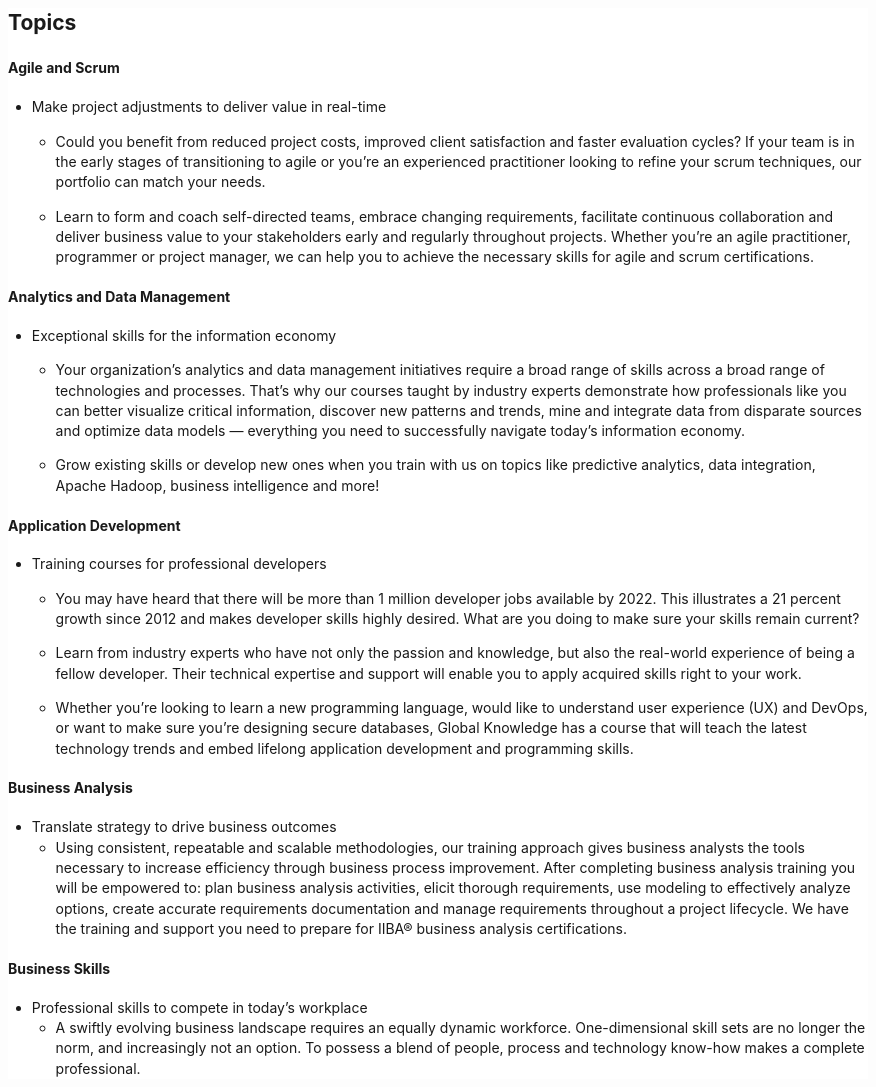 ## Topics
#### Agile and Scrum
- Make project adjustments to deliver value in real-time
    * Could you benefit from reduced project costs, improved client satisfaction and faster evaluation cycles? If your team is in the early stages of transitioning to agile or you’re an experienced practitioner looking to refine your scrum techniques, our portfolio can match your needs.

    * Learn to form and coach self-directed teams, embrace changing requirements, facilitate continuous collaboration and deliver business value to your stakeholders early and regularly throughout projects. Whether you’re an agile practitioner, programmer or project manager, we can help you to achieve the necessary skills for agile and scrum certifications.

#### Analytics and Data Management
- Exceptional skills for the information economy
    * Your organization’s analytics and data management initiatives require a broad range of skills across a broad range of technologies and processes. That’s why our courses taught by industry experts demonstrate how professionals like you can better visualize critical information, discover new patterns and trends, mine and integrate data from disparate sources and optimize data models — everything you need to successfully navigate today’s information economy.

    * Grow existing skills or develop new ones when you train with us on topics like predictive analytics, data integration, Apache Hadoop, business intelligence and more!

#### Application Development
- Training courses for professional developers
    * You may have heard that there will be more than 1 million developer jobs available by 2022. This illustrates a 21 percent growth since 2012 and makes developer skills highly desired. What are you doing to make sure your skills remain current?

    * Learn from industry experts who have not only the passion and knowledge, but also the real-world experience of being a fellow developer. Their technical expertise and support will enable you to apply acquired skills right to your work.

    * Whether you’re looking to learn a new programming language, would like to understand user experience (UX) and DevOps, or want to make sure you’re designing secure databases, Global Knowledge has a course that will teach the latest technology trends and embed lifelong application development and programming skills.

#### Business Analysis
- Translate strategy to drive business outcomes
    * Using consistent, repeatable and scalable methodologies, our training approach gives business analysts the tools necessary to increase efficiency through business process improvement. After completing business analysis training you will be empowered to: plan business analysis activities, elicit thorough requirements, use modeling to effectively analyze options, create accurate requirements documentation and manage requirements throughout a project lifecycle. We have the training and support you need to prepare for IIBA® business analysis certifications.

#### Business Skills
- Professional skills to compete in today’s workplace
    * A swiftly evolving business landscape requires an equally dynamic workforce. One-dimensional skill sets are no longer the norm, and increasingly not an option. To possess a blend of people, process and technology know-how makes a complete professional.
